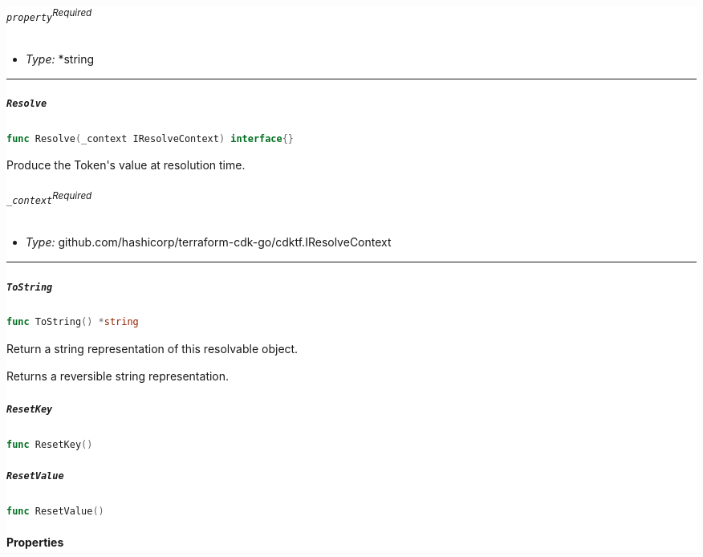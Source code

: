 ###### `property`<sup>Required</sup> <a name="property" id="@cdktf/provider-databricks.dataDatabricksMlflowExperiment.DataDatabricksMlflowExperimentTagsOutputReference.interpolationForAttribute.parameter.property"></a>

- *Type:* *string

---

##### `Resolve` <a name="Resolve" id="@cdktf/provider-databricks.dataDatabricksMlflowExperiment.DataDatabricksMlflowExperimentTagsOutputReference.resolve"></a>

```go
func Resolve(_context IResolveContext) interface{}
```

Produce the Token's value at resolution time.

###### `_context`<sup>Required</sup> <a name="_context" id="@cdktf/provider-databricks.dataDatabricksMlflowExperiment.DataDatabricksMlflowExperimentTagsOutputReference.resolve.parameter._context"></a>

- *Type:* github.com/hashicorp/terraform-cdk-go/cdktf.IResolveContext

---

##### `ToString` <a name="ToString" id="@cdktf/provider-databricks.dataDatabricksMlflowExperiment.DataDatabricksMlflowExperimentTagsOutputReference.toString"></a>

```go
func ToString() *string
```

Return a string representation of this resolvable object.

Returns a reversible string representation.

##### `ResetKey` <a name="ResetKey" id="@cdktf/provider-databricks.dataDatabricksMlflowExperiment.DataDatabricksMlflowExperimentTagsOutputReference.resetKey"></a>

```go
func ResetKey()
```

##### `ResetValue` <a name="ResetValue" id="@cdktf/provider-databricks.dataDatabricksMlflowExperiment.DataDatabricksMlflowExperimentTagsOutputReference.resetValue"></a>

```go
func ResetValue()
```


#### Properties <a name="Properties" id="Properties"></a>

